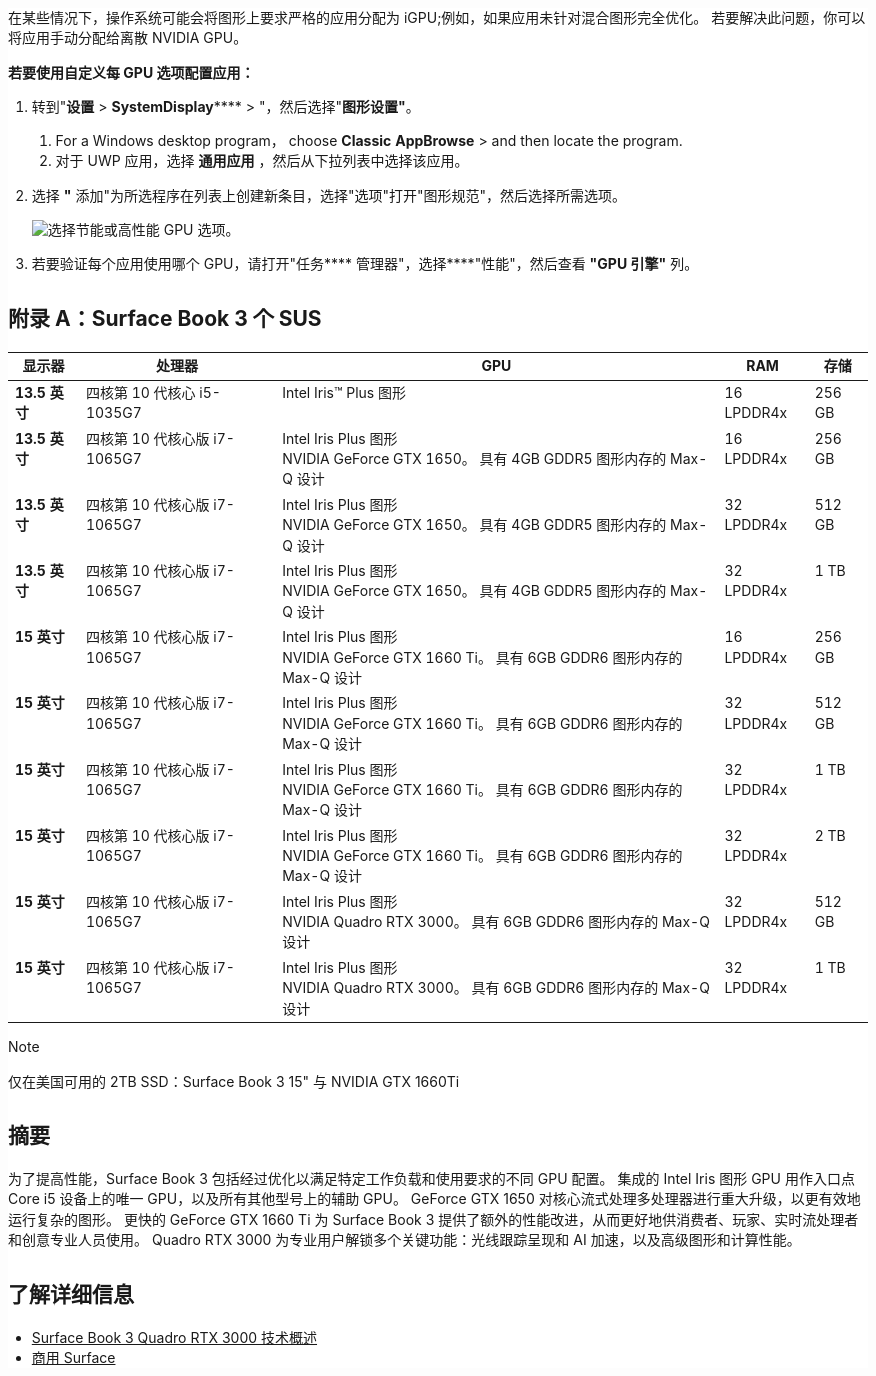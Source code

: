 在某些情况下，操作系统可能会将图形上要求严格的应用分配为 iGPU;例如，如果应用未针对混合图形完全优化。 若要解决此问题，你可以将应用手动分配给离散 NVIDIA GPU。

**若要使用自定义每 GPU 选项配置应用：**  

1. 转到"**设置** > **SystemDisplay****** > "，然后选择"**图形设置"**。

    1. For a Windows desktop program， choose **Classic** **AppBrowse** >  and then locate the program.
    2. 对于 UWP 应用，选择 **通用应用** ，然后从下拉列表中选择该应用。

2. 选择 **"** 添加"为所选程序在列表上创建新条目，选择"选项"打开"图形规范"，然后选择所需选项。

   ![选择节能或高性能 GPU 选项。](./images/graphics-settings2.png)

3. 若要验证每个应用使用哪个 GPU，请打开"任务**** 管理器"，选择****"性能"，然后查看 **"GPU 引擎"** 列。


## <a name="appendix-a-surface-book-3-skus"></a>附录 A：Surface Book 3 个 SUS

| **显示器**   | **处理器**                     | **GPU**                                                                                              | **RAM**    | **存储** |
| ------------- | --------------------------------- | ---------------------------------------------------------------------------------------------------- | ---------- | ----------- |
| **13.5 英寸** | 四核第 10 代核心 i5-1035G7 | Intel Iris™ Plus 图形                                                                            | 16 LPDDR4x | 256 GB      |
| **13.5 英寸** | 四核第 10 代核心版 i7-1065G7 | Intel Iris Plus 图形<br>NVIDIA GeForce GTX 1650。 具有 4GB GDDR5 图形内存的 Max-Q 设计    | 16 LPDDR4x | 256 GB      |
| **13.5 英寸** | 四核第 10 代核心版 i7-1065G7 | Intel Iris Plus 图形<br>NVIDIA GeForce GTX 1650。 具有 4GB GDDR5 图形内存的 Max-Q 设计    | 32 LPDDR4x | 512 GB      |
| **13.5 英寸** | 四核第 10 代核心版 i7-1065G7 | Intel Iris Plus 图形<br>NVIDIA GeForce GTX 1650。 具有 4GB GDDR5 图形内存的 Max-Q 设计    | 32 LPDDR4x | 1 TB        |
| **15 英寸**   | 四核第 10 代核心版 i7-1065G7 | Intel Iris Plus 图形<br>NVIDIA GeForce GTX 1660 Ti。 具有 6GB GDDR6 图形内存的 Max-Q 设计 | 16 LPDDR4x | 256 GB      |
| **15 英寸**   | 四核第 10 代核心版 i7-1065G7 | Intel Iris Plus 图形<br>NVIDIA GeForce GTX 1660 Ti。 具有 6GB GDDR6 图形内存的 Max-Q 设计 | 32 LPDDR4x | 512 GB      |
| **15 英寸**   | 四核第 10 代核心版 i7-1065G7 | Intel Iris Plus 图形<br>NVIDIA GeForce GTX 1660 Ti。 具有 6GB GDDR6 图形内存的 Max-Q 设计 | 32 LPDDR4x | 1 TB        |
| **15 英寸**   | 四核第 10 代核心版 i7-1065G7 | Intel Iris Plus 图形<br>NVIDIA GeForce GTX 1660 Ti。 具有 6GB GDDR6 图形内存的 Max-Q 设计 | 32 LPDDR4x | 2 TB        |
| **15 英寸**   | 四核第 10 代核心版 i7-1065G7 | Intel Iris Plus 图形<br>NVIDIA Quadro RTX 3000。 具有 6GB GDDR6 图形内存的 Max-Q 设计     | 32 LPDDR4x | 512 GB      |
| **15 英寸**   | 四核第 10 代核心版 i7-1065G7 | Intel Iris Plus 图形<br>NVIDIA Quadro RTX 3000。 具有 6GB GDDR6 图形内存的 Max-Q 设计     | 32 LPDDR4x | 1 TB        |

> [!NOTE]
> 仅在美国可用的 2TB SSD：Surface Book 3 15" 与 NVIDIA GTX 1660Ti

## <a name="summary"></a>摘要

为了提高性能，Surface Book 3 包括经过优化以满足特定工作负载和使用要求的不同 GPU 配置。 集成的 Intel Iris 图形 GPU 用作入口点 Core i5 设备上的唯一 GPU，以及所有其他型号上的辅助 GPU。 GeForce GTX 1650 对核心流式处理多处理器进行重大升级，以更有效地运行复杂的图形。 更快的 GeForce GTX 1660 Ti 为 Surface Book 3 提供了额外的性能改进，从而更好地供消费者、玩家、实时流处理者和创意专业人员使用。 Quadro RTX 3000 为专业用户解锁多个关键功能：光线跟踪呈现和 AI 加速，以及高级图形和计算性能。


## <a name="learn-more"></a>了解详细信息

- [Surface Book 3 Quadro RTX 3000 技术概述](surface-book-quadro.md)
- [商用 Surface](https://www.microsoft.com/surface/business)
